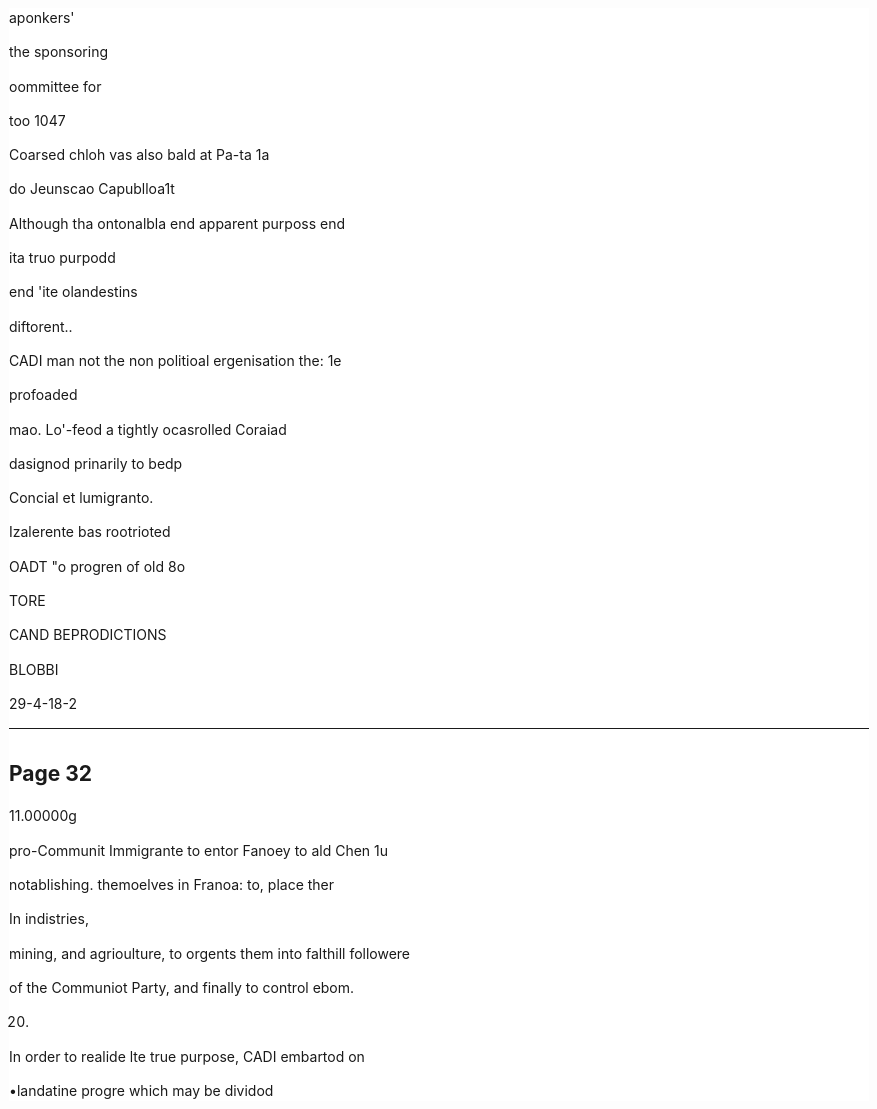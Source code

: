 aponkers'

the sponsoring

oommittee for

too 1047

Coarsed chloh vas also bald at Pa-ta 1a

do Jeunscao Capublloa1t

Although tha ontonalbla end apparent purposs end

ita truo purpodd

end 'ite olandestins

diftorent..

CADI man not the non politioal ergenisation the: 1e

profoaded

mao. Lo'-feod a tightly ocasrolled Coraiad

dasignod prinarily to bedp

Concial et lumigranto.

Izalerente bas rootrioted

OADT "o progren of old 8o

TORE

CAND BEPRODICTIONS

BLOBBI

29-4-18-2

---

## Page 32

11.00000g

pro-Communit Immigrante to entor Fanoey to ald Chen 1u

notablishing. themoelves in Franoa: to, place ther

In indistries,

mining, and agrioulture, to orgents them into falthill followere

of the Communiot Party, and finally to control ebom.

20.

In order to realide lte true purpose, CADI embartod on

•landatine progre which may be dividod
